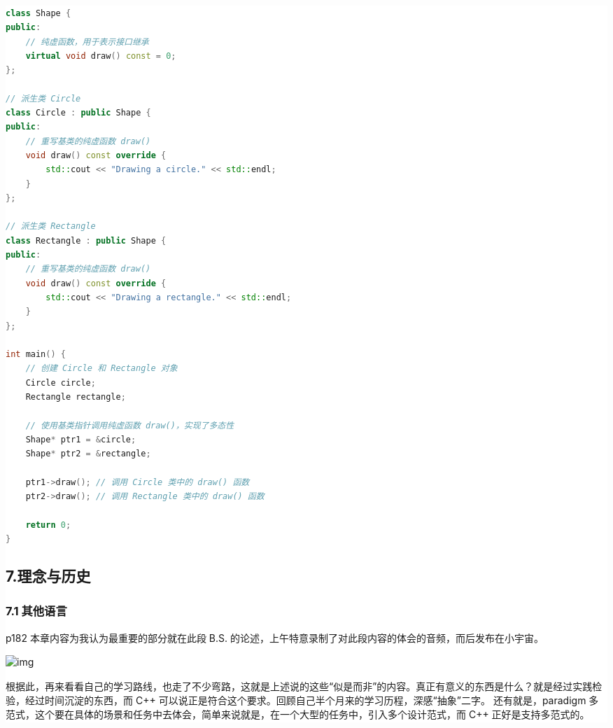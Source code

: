 ```cpp
class Shape {
public:
    // 纯虚函数，用于表示接口继承
    virtual void draw() const = 0;
};

// 派生类 Circle
class Circle : public Shape {
public:
    // 重写基类的纯虚函数 draw()
    void draw() const override {
        std::cout << "Drawing a circle." << std::endl;
    }
};

// 派生类 Rectangle
class Rectangle : public Shape {
public:
    // 重写基类的纯虚函数 draw()
    void draw() const override {
        std::cout << "Drawing a rectangle." << std::endl;
    }
};

int main() {
    // 创建 Circle 和 Rectangle 对象
    Circle circle;
    Rectangle rectangle;

    // 使用基类指针调用纯虚函数 draw()，实现了多态性
    Shape* ptr1 = &circle;
    Shape* ptr2 = &rectangle;
    
    ptr1->draw(); // 调用 Circle 类中的 draw() 函数
    ptr2->draw(); // 调用 Rectangle 类中的 draw() 函数

    return 0;
}
```

## 7.理念与历史

### 7.1 其他语言

p182 本章内容为我认为最重要的部分就在此段 B.S. 的论述，上午特意录制了对此段内容的体会的音频，而后发布在小宇宙。

![img](https://img.imotao.com/i/2024/03/28/6604550762de2.png)

根据此，再来看看自己的学习路线，也走了不少弯路，这就是上述说的这些“似是而非”的内容。真正有意义的东西是什么？就是经过实践检验，经过时间沉淀的东西，而 C++ 可以说正是符合这个要求。回顾自己半个月来的学习历程，深感“抽象”二字。  还有就是，paradigm 多范式，这个要在具体的场景和任务中去体会，简单来说就是，在一个大型的任务中，引入多个设计范式，而 C++ 正好是支持多范式的。
